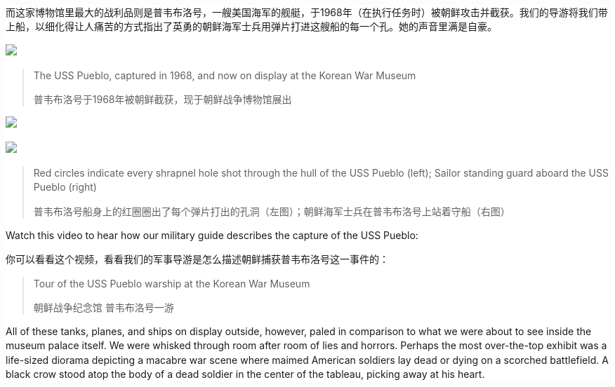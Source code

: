 而这家博物馆里最大的战利品则是普韦布洛号，一艘美国海军的舰艇，于1968年（在执行任务时）被朝鲜攻击并截获。我们的导游将我们带上船，以细化得让人痛苦的方式指出了英勇的朝鲜海军士兵用弹片打进这艘船的每一个孔。她的声音里满是自豪。

![](https://d262ilb51hltx0.cloudfront.net/max/800/1*HB1CN4o4V21k3qWmd3nahA.jpeg)

>The USS Pueblo, captured in 1968, and now on display at the Korean War Museum
>
>普韦布洛号于1968年被朝鲜截获，现于朝鲜战争博物馆展出

![](https://d262ilb51hltx0.cloudfront.net/max/600/1*yY1vsligNG4lzL_jIJ4wBQ.jpeg)

![](https://d262ilb51hltx0.cloudfront.net/max/600/1*mjYZOkHoo8Ry208JtjgWQQ.jpeg)

>Red circles indicate every shrapnel hole shot through the hull of the USS Pueblo (left); Sailor standing guard aboard the USS Pueblo (right)
>
>普韦布洛号船身上的红圈圈出了每个弹片打出的孔洞（左图）；朝鲜海军士兵在普韦布洛号上站着守船（右图）

Watch this video to hear how our military guide describes the capture of the USS Pueblo:

你可以看看这个视频，看看我们的军事导游是怎么描述朝鲜捕获普韦布洛号这一事件的：

<iframe width="560" height="315" src="https://www.youtube.com/embed/k0KdXM2nEsU?list=PLck1JSQ7ZKKQbBF5V8Iicz_5ZWDVRMuiP" frameborder="0" allowfullscreen></iframe>

>Tour of the USS Pueblo warship at the Korean War Museum
>
>朝鲜战争纪念馆 普韦布洛号一游

All of these tanks, planes, and ships on display outside, however, paled in comparison to what we were about to see inside the museum palace itself. We were whisked through room after room of lies and horrors. Perhaps the most over-the-top exhibit was a life-sized diorama depicting a macabre war scene where maimed American soldiers lay dead or dying on a scorched battlefield. A black crow stood atop the body of a dead soldier in the center of the tableau, picking away at his heart.

